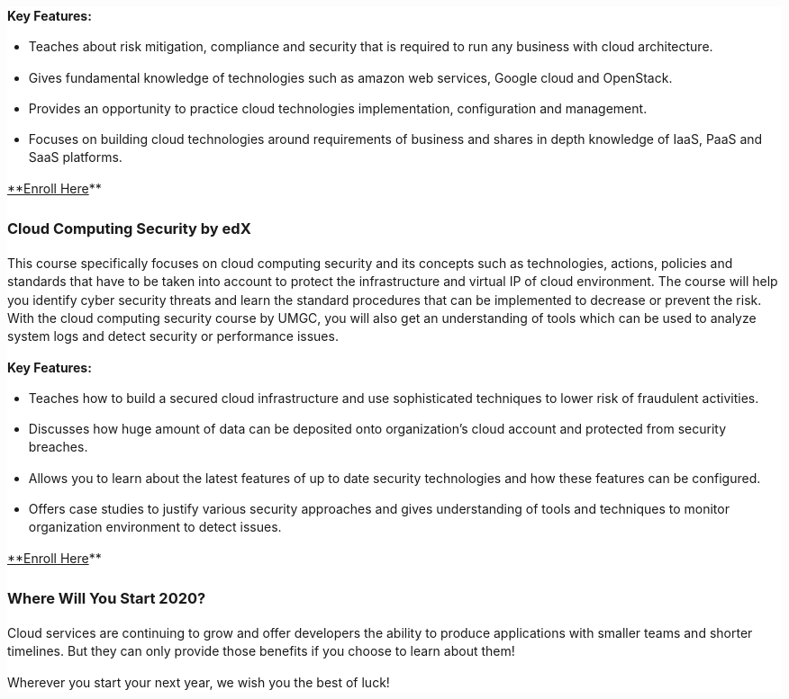 **Key Features:**

* Teaches about risk mitigation, compliance and security that is required to run any business with cloud architecture.

* Gives fundamental knowledge of technologies such as amazon web services, Google cloud and OpenStack.

* Provides an opportunity to practice cloud technologies implementation, configuration and management.

* Focuses on building cloud technologies around requirements of business and shares in depth knowledge of IaaS, PaaS and SaaS platforms.

[**Enroll Here](https://www.edx.org/micromasters/usmx-umgc-cloud-computing)**

### **Cloud Computing Security by edX**

This course specifically focuses on cloud computing security and its concepts such as technologies, actions, policies and standards that have to be taken into account to protect the infrastructure and virtual IP of cloud environment. The course will help you identify cyber security threats and learn the standard procedures that can be implemented to decrease or prevent the risk. With the cloud computing security course by UMGC, you will also get an understanding of tools which can be used to analyze system logs and detect security or performance issues.

**Key Features:**

* Teaches how to build a secured cloud infrastructure and use sophisticated techniques to lower risk of fraudulent activities.

* Discusses how huge amount of data can be deposited onto organization’s cloud account and protected from security breaches.

* Allows you to learn about the latest features of up to date security technologies and how these features can be configured.

* Offers case studies to justify various security approaches and gives understanding of tools and techniques to monitor organization environment to detect issues.

[**Enroll Here](https://www.edx.org/course/cloud-computing-security-1)**

### Where Will You Start 2020?

Cloud services are continuing to grow and offer developers the ability to produce applications with smaller teams and shorter timelines. But they can only provide those benefits if you choose to learn about them!

Wherever you start your next year, we wish you the best of luck!
